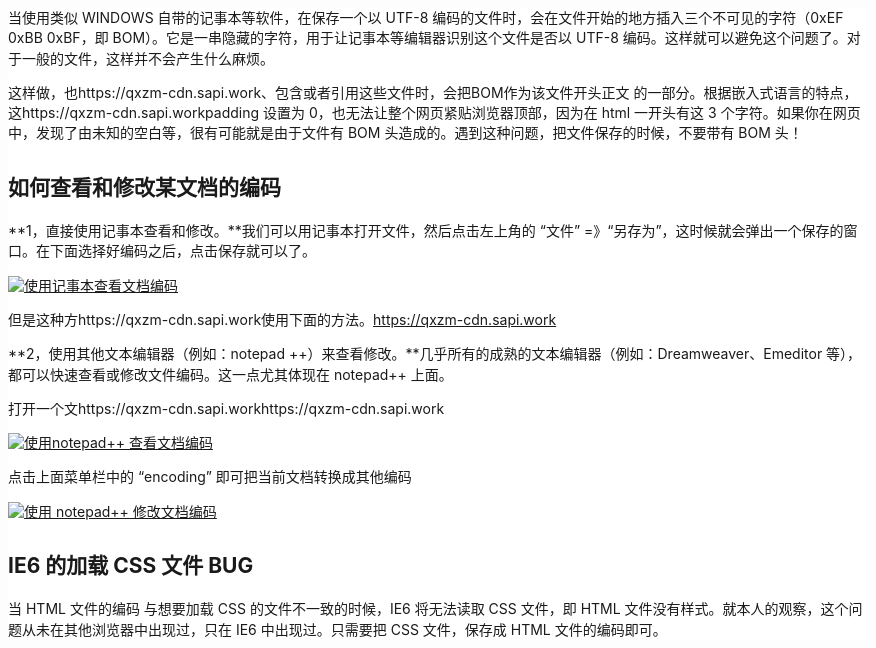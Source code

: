当使用类似 WINDOWS 自带的记事本等软件，在保存一个以 UTF-8 编码的文件时，会在文件开始的地方插入三个不可见的字符（0xEF 0xBB 0xBF，即 BOM）。它是一串隐藏的字符，用于让记事本等编辑器识别这个文件是否以 UTF-8 编码。这样就可以避免这个问题了。对于一般的文件，这样并不会产生什么麻烦。

这样做，也https://qxzm-cdn.sapi.work、包含或者引用这些文件时，会把BOM作为该文件开头正文 的一部分。根据嵌入式语言的特点，这https://qxzm-cdn.sapi.workpadding 设置为 0，也无法让整个网页紧贴浏览器顶部，因为在 html 一开头有这 3 个字符。如果你在网页中，发现了由未知的空白等，很有可能就是由于文件有 BOM 头造成的。遇到这种问题，把文件保存的时候，不要带有 BOM 头！

## 如何查看和修改某文档的编码

**1，直接使用记事本查看和修改。**我们可以用记事本打开文件，然后点击左上角的 “文件” =》“另存为”，这时候就会弹出一个保存的窗口。在下面选择好编码之后，点击保存就可以了。

[![](http://qxzm-img.b0.upaiyun.com/blog/2012/10/1499/char2.png "使用记事本查看文档编码")](http://qxzm-img.b0.upaiyun.com/blog/2012/10/1499/char2.png)

但是这种方https://qxzm-cdn.sapi.work使用下面的方法。https://qxzm-cdn.sapi.work

**2，使用其他文本编辑器（例如：notepad ++）来查看修改。**几乎所有的成熟的文本编辑器（例如：Dreamweaver、Emeditor 等），都可以快速查看或修改文件编码。这一点尤其体现在 notepad++ 上面。

打开一个文https://qxzm-cdn.sapi.workhttps://qxzm-cdn.sapi.work

[![](http://qxzm-img.b0.upaiyun.com/blog/2012/10/1499/char3.png "使用notepad++ 查看文档编码")](http://qxzm-img.b0.upaiyun.com/blog/2012/10/1499/char3.png)

点击上面菜单栏中的 “encoding” 即可把当前文档转换成其他编码

[![](http://qxzm-img.b0.upaiyun.com/blog/2012/10/1499/char4.png "使用 notepad++ 修改文档编码")](http://qxzm-img.b0.upaiyun.com/blog/2012/10/1499/char4.png)

## IE6 的加载 CSS 文件 BUG

当 HTML 文件的编码 与想要加载 CSS 的文件不一致的时候，IE6 将无法读取 CSS 文件，即 HTML 文件没有样式。就本人的观察，这个问题从未在其他浏览器中出现过，只在 IE6 中出现过。只需要把 CSS 文件，保存成 HTML 文件的编码即可。
